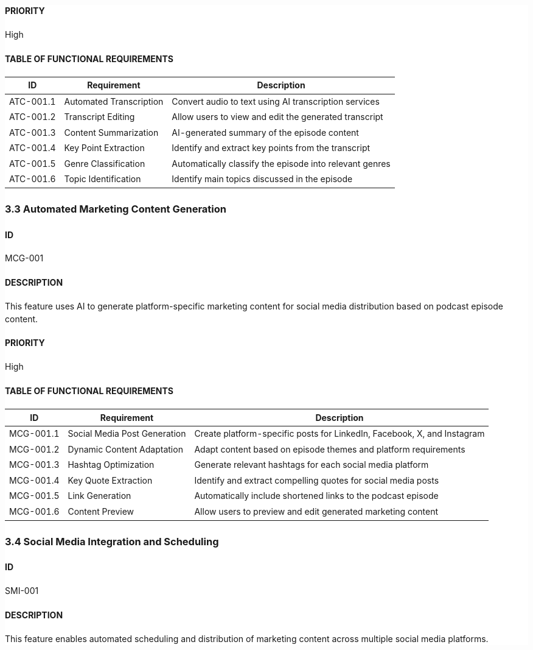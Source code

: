#### PRIORITY
High

#### TABLE OF FUNCTIONAL REQUIREMENTS

| ID | Requirement | Description |
|----|-------------|-------------|
| ATC-001.1 | Automated Transcription | Convert audio to text using AI transcription services |
| ATC-001.2 | Transcript Editing | Allow users to view and edit the generated transcript |
| ATC-001.3 | Content Summarization | AI-generated summary of the episode content |
| ATC-001.4 | Key Point Extraction | Identify and extract key points from the transcript |
| ATC-001.5 | Genre Classification | Automatically classify the episode into relevant genres |
| ATC-001.6 | Topic Identification | Identify main topics discussed in the episode |

### 3.3 Automated Marketing Content Generation

#### ID
MCG-001

#### DESCRIPTION
This feature uses AI to generate platform-specific marketing content for social media distribution based on podcast episode content.

#### PRIORITY
High

#### TABLE OF FUNCTIONAL REQUIREMENTS

| ID | Requirement | Description |
|----|-------------|-------------|
| MCG-001.1 | Social Media Post Generation | Create platform-specific posts for LinkedIn, Facebook, X, and Instagram |
| MCG-001.2 | Dynamic Content Adaptation | Adapt content based on episode themes and platform requirements |
| MCG-001.3 | Hashtag Optimization | Generate relevant hashtags for each social media platform |
| MCG-001.4 | Key Quote Extraction | Identify and extract compelling quotes for social media posts |
| MCG-001.5 | Link Generation | Automatically include shortened links to the podcast episode |
| MCG-001.6 | Content Preview | Allow users to preview and edit generated marketing content |

### 3.4 Social Media Integration and Scheduling

#### ID
SMI-001

#### DESCRIPTION
This feature enables automated scheduling and distribution of marketing content across multiple social media platforms.
